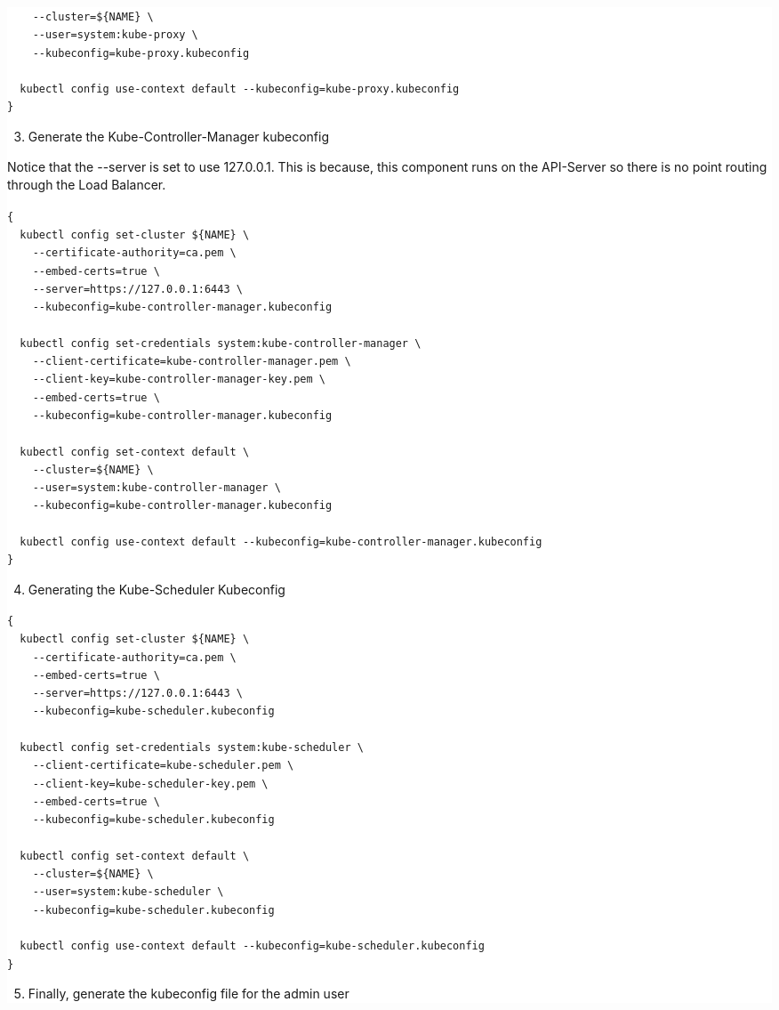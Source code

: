 ```
    --cluster=${NAME} \
    --user=system:kube-proxy \
    --kubeconfig=kube-proxy.kubeconfig

  kubectl config use-context default --kubeconfig=kube-proxy.kubeconfig
}
```
3. Generate the Kube-Controller-Manager kubeconfig

Notice that the --server is set to use 127.0.0.1. This is because, this component runs on the API-Server so there is no point routing through the Load Balancer.

```
{
  kubectl config set-cluster ${NAME} \
    --certificate-authority=ca.pem \
    --embed-certs=true \
    --server=https://127.0.0.1:6443 \
    --kubeconfig=kube-controller-manager.kubeconfig

  kubectl config set-credentials system:kube-controller-manager \
    --client-certificate=kube-controller-manager.pem \
    --client-key=kube-controller-manager-key.pem \
    --embed-certs=true \
    --kubeconfig=kube-controller-manager.kubeconfig

  kubectl config set-context default \
    --cluster=${NAME} \
    --user=system:kube-controller-manager \
    --kubeconfig=kube-controller-manager.kubeconfig

  kubectl config use-context default --kubeconfig=kube-controller-manager.kubeconfig
}
```

4. Generating the Kube-Scheduler Kubeconfig

```
{
  kubectl config set-cluster ${NAME} \
    --certificate-authority=ca.pem \
    --embed-certs=true \
    --server=https://127.0.0.1:6443 \
    --kubeconfig=kube-scheduler.kubeconfig

  kubectl config set-credentials system:kube-scheduler \
    --client-certificate=kube-scheduler.pem \
    --client-key=kube-scheduler-key.pem \
    --embed-certs=true \
    --kubeconfig=kube-scheduler.kubeconfig

  kubectl config set-context default \
    --cluster=${NAME} \
    --user=system:kube-scheduler \
    --kubeconfig=kube-scheduler.kubeconfig

  kubectl config use-context default --kubeconfig=kube-scheduler.kubeconfig
}

```
5. Finally, generate the kubeconfig file for the admin user
